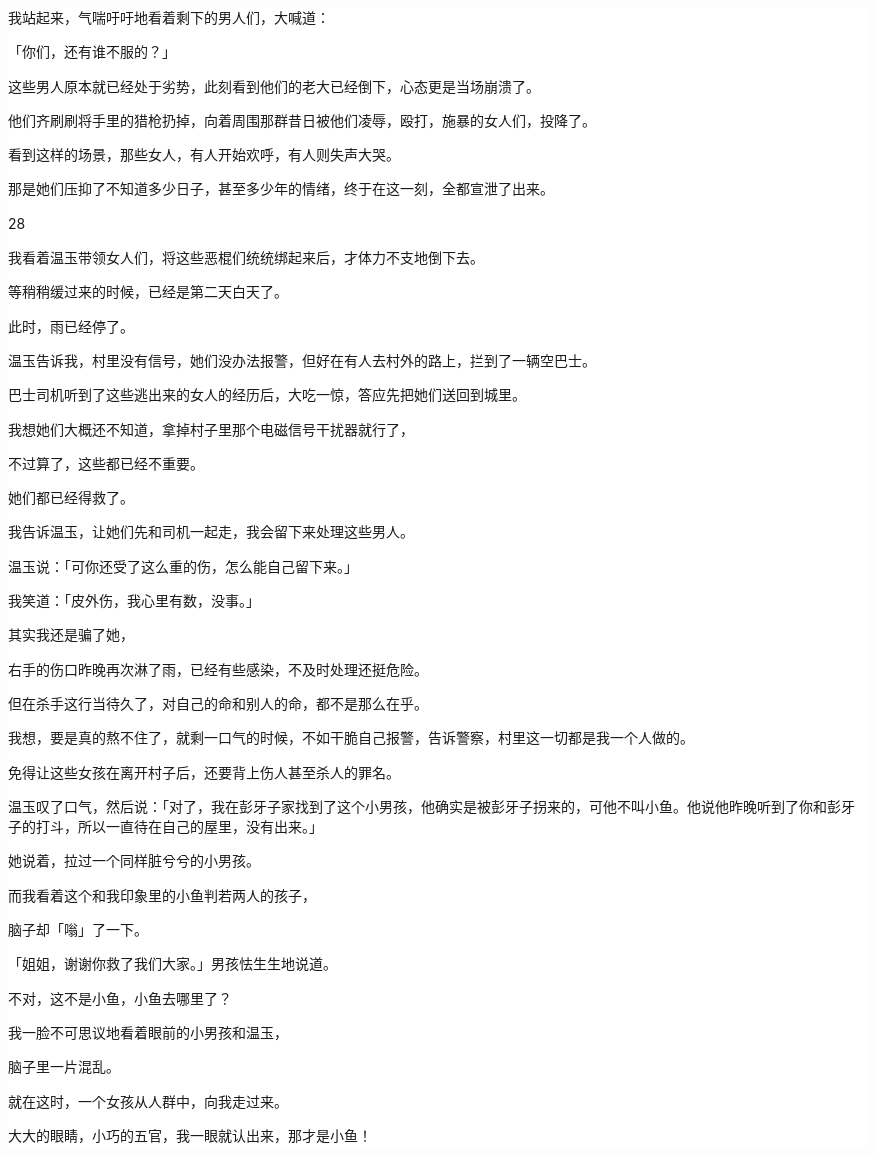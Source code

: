 我站起来，气喘吁吁地看着剩下的男人们，大喊道：

「你们，还有谁不服的？」

这些男人原本就已经处于劣势，此刻看到他们的老大已经倒下，心态更是当场崩溃了。

他们齐刷刷将手里的猎枪扔掉，向着周围那群昔日被他们凌辱，殴打，施暴的女人们，投降了。

看到这样的场景，那些女人，有人开始欢呼，有人则失声大哭。

那是她们压抑了不知道多少日子，甚至多少年的情绪，终于在这一刻，全都宣泄了出来。

28

我看着温玉带领女人们，将这些恶棍们统统绑起来后，才体力不支地倒下去。

等稍稍缓过来的时候，已经是第二天白天了。

此时，雨已经停了。

温玉告诉我，村里没有信号，她们没办法报警，但好在有人去村外的路上，拦到了一辆空巴士。

巴士司机听到了这些逃出来的女人的经历后，大吃一惊，答应先把她们送回到城里。

我想她们大概还不知道，拿掉村子里那个电磁信号干扰器就行了，

不过算了，这些都已经不重要。

她们都已经得救了。

我告诉温玉，让她们先和司机一起走，我会留下来处理这些男人。

温玉说：「可你还受了这么重的伤，怎么能自己留下来。」

我笑道：「皮外伤，我心里有数，没事。」

其实我还是骗了她，

右手的伤口昨晚再次淋了雨，已经有些感染，不及时处理还挺危险。

但在杀手这行当待久了，对自己的命和别人的命，都不是那么在乎。

我想，要是真的熬不住了，就剩一口气的时候，不如干脆自己报警，告诉警察，村里这一切都是我一个人做的。

免得让这些女孩在离开村子后，还要背上伤人甚至杀人的罪名。

温玉叹了口气，然后说：「对了，我在彭牙子家找到了这个小男孩，他确实是被彭牙子拐来的，可他不叫小鱼。他说他昨晚听到了你和彭牙子的打斗，所以一直待在自己的屋里，没有出来。」

她说着，拉过一个同样脏兮兮的小男孩。

而我看着这个和我印象里的小鱼判若两人的孩子，

脑子却「嗡」了一下。

「姐姐，谢谢你救了我们大家。」男孩怯生生地说道。

不对，这不是小鱼，小鱼去哪里了？

我一脸不可思议地看着眼前的小男孩和温玉，

脑子里一片混乱。

就在这时，一个女孩从人群中，向我走过来。

大大的眼睛，小巧的五官，我一眼就认出来，那才是小鱼！
